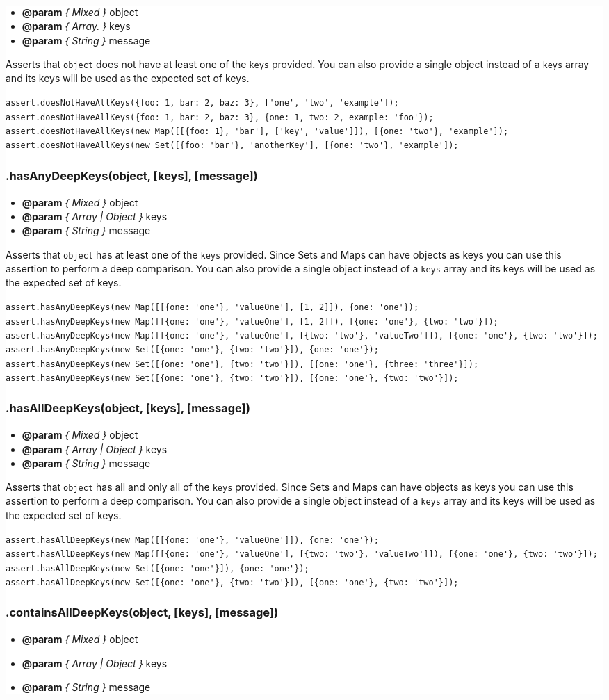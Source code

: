 - **@param** *{ Mixed }* object
- **@param** *{ Array. }* keys
- **@param** *{ String }* message

Asserts that `object` does not have at least one of the `keys` provided. You can also provide a single object instead of a `keys` array and its keys will be used as the expected set of keys.

```
assert.doesNotHaveAllKeys({foo: 1, bar: 2, baz: 3}, ['one', 'two', 'example']);
assert.doesNotHaveAllKeys({foo: 1, bar: 2, baz: 3}, {one: 1, two: 2, example: 'foo'});
assert.doesNotHaveAllKeys(new Map([[{foo: 1}, 'bar'], ['key', 'value']]), [{one: 'two'}, 'example']);
assert.doesNotHaveAllKeys(new Set([{foo: 'bar'}, 'anotherKey'], [{one: 'two'}, 'example']);
```

### .hasAnyDeepKeys(object, [keys], [message])

- **@param** *{ Mixed }* object
- **@param** *{ Array | Object }* keys
- **@param** *{ String }* message

Asserts that `object` has at least one of the `keys` provided. Since Sets and Maps can have objects as keys you can use this assertion to perform a deep comparison. You can also provide a single object instead of a `keys` array and its keys will be used as the expected set of keys.

```
assert.hasAnyDeepKeys(new Map([[{one: 'one'}, 'valueOne'], [1, 2]]), {one: 'one'});
assert.hasAnyDeepKeys(new Map([[{one: 'one'}, 'valueOne'], [1, 2]]), [{one: 'one'}, {two: 'two'}]);
assert.hasAnyDeepKeys(new Map([[{one: 'one'}, 'valueOne'], [{two: 'two'}, 'valueTwo']]), [{one: 'one'}, {two: 'two'}]);
assert.hasAnyDeepKeys(new Set([{one: 'one'}, {two: 'two'}]), {one: 'one'});
assert.hasAnyDeepKeys(new Set([{one: 'one'}, {two: 'two'}]), [{one: 'one'}, {three: 'three'}]);
assert.hasAnyDeepKeys(new Set([{one: 'one'}, {two: 'two'}]), [{one: 'one'}, {two: 'two'}]);
```

### .hasAllDeepKeys(object, [keys], [message])

- **@param** *{ Mixed }* object
- **@param** *{ Array | Object }* keys
- **@param** *{ String }* message

Asserts that `object` has all and only all of the `keys` provided. Since Sets and Maps can have objects as keys you can use this assertion to perform a deep comparison. You can also provide a single object instead of a `keys` array and its keys will be used as the expected set of keys.

```
assert.hasAllDeepKeys(new Map([[{one: 'one'}, 'valueOne']]), {one: 'one'});
assert.hasAllDeepKeys(new Map([[{one: 'one'}, 'valueOne'], [{two: 'two'}, 'valueTwo']]), [{one: 'one'}, {two: 'two'}]);
assert.hasAllDeepKeys(new Set([{one: 'one'}]), {one: 'one'});
assert.hasAllDeepKeys(new Set([{one: 'one'}, {two: 'two'}]), [{one: 'one'}, {two: 'two'}]);
```

### .containsAllDeepKeys(object, [keys], [message])

- **@param** *{ Mixed }* object
- **@param** *{ Array | Object }* keys
- **@param** *{ String }* message


  [Symbol.toStringTag]: 'myCustomType'